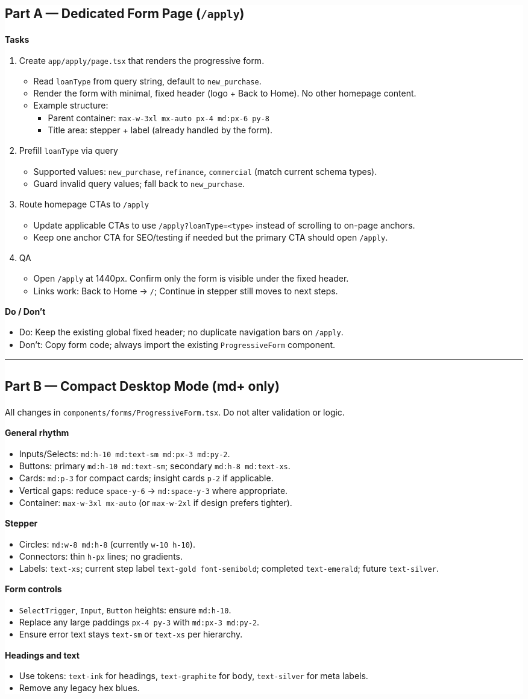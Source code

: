 
## Part A — Dedicated Form Page (`/apply`)

__Tasks__
1. Create `app/apply/page.tsx` that renders the progressive form.
   - Read `loanType` from query string, default to `new_purchase`.
   - Render the form with minimal, fixed header (logo + Back to Home). No other homepage content.
   - Example structure:
     - Parent container: `max-w-3xl mx-auto px-4 md:px-6 py-8`
     - Title area: stepper + label (already handled by the form).

2. Prefill `loanType` via query 
   - Supported values: `new_purchase`, `refinance`, `commercial` (match current schema types).
   - Guard invalid query values; fall back to `new_purchase`.

3. Route homepage CTAs to `/apply`
   - Update applicable CTAs to use `/apply?loanType=<type>` instead of scrolling to on-page anchors.
   - Keep one anchor CTA for SEO/testing if needed but the primary CTA should open `/apply`.

4. QA
   - Open `/apply` at 1440px. Confirm only the form is visible under the fixed header.
   - Links work: Back to Home → `/`; Continue in stepper still moves to next steps.

__Do / Don’t__
- Do: Keep the existing global fixed header; no duplicate navigation bars on `/apply`.
- Don’t: Copy form code; always import the existing `ProgressiveForm` component.

---

## Part B — Compact Desktop Mode (md+ only)

All changes in `components/forms/ProgressiveForm.tsx`. Do not alter validation or logic.

__General rhythm__
- Inputs/Selects: `md:h-10 md:text-sm md:px-3 md:py-2`.
- Buttons: primary `md:h-10 md:text-sm`; secondary `md:h-8 md:text-xs`.
- Cards: `md:p-3` for compact cards; insight cards `p-2` if applicable.
- Vertical gaps: reduce `space-y-6` → `md:space-y-3` where appropriate.
- Container: `max-w-3xl mx-auto` (or `max-w-2xl` if design prefers tighter).

__Stepper__
- Circles: `md:w-8 md:h-8` (currently `w-10 h-10`).
- Connectors: thin `h-px` lines; no gradients.
- Labels: `text-xs`; current step label `text-gold font-semibold`; completed `text-emerald`; future `text-silver`.

__Form controls__
- `SelectTrigger`, `Input`, `Button` heights: ensure `md:h-10`.
- Replace any large paddings `px-4 py-3` with `md:px-3 md:py-2`.
- Ensure error text stays `text-sm` or `text-xs` per hierarchy.

__Headings and text__
- Use tokens: `text-ink` for headings, `text-graphite` for body, `text-silver` for meta labels.
- Remove any legacy hex blues.
